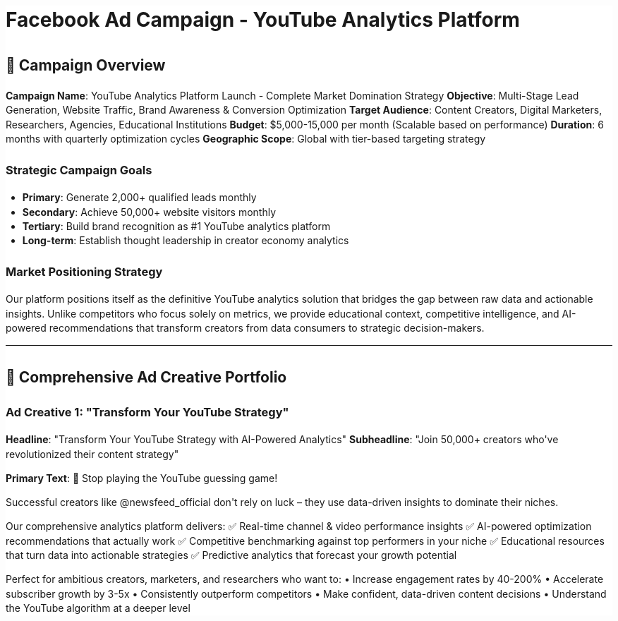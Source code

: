 # Facebook Ad Campaign - YouTube Analytics Platform

## 🎯 Campaign Overview

**Campaign Name**: YouTube Analytics Platform Launch - Complete Market Domination Strategy
**Objective**: Multi-Stage Lead Generation, Website Traffic, Brand Awareness & Conversion Optimization
**Target Audience**: Content Creators, Digital Marketers, Researchers, Agencies, Educational Institutions
**Budget**: $5,000-15,000 per month (Scalable based on performance)
**Duration**: 6 months with quarterly optimization cycles
**Geographic Scope**: Global with tier-based targeting strategy

### Strategic Campaign Goals
- **Primary**: Generate 2,000+ qualified leads monthly
- **Secondary**: Achieve 50,000+ website visitors monthly  
- **Tertiary**: Build brand recognition as #1 YouTube analytics platform
- **Long-term**: Establish thought leadership in creator economy analytics

### Market Positioning Strategy
Our platform positions itself as the definitive YouTube analytics solution that bridges the gap between raw data and actionable insights. Unlike competitors who focus solely on metrics, we provide educational context, competitive intelligence, and AI-powered recommendations that transform creators from data consumers to strategic decision-makers.

---

## 📱 Comprehensive Ad Creative Portfolio

### Ad Creative 1: "Transform Your YouTube Strategy"

**Headline**: "Transform Your YouTube Strategy with AI-Powered Analytics"
**Subheadline**: "Join 50,000+ creators who've revolutionized their content strategy"

**Primary Text**:
🚀 Stop playing the YouTube guessing game!

Successful creators like @newsfeed_official don't rely on luck – they use data-driven insights to dominate their niches.

Our comprehensive analytics platform delivers:
✅ Real-time channel & video performance insights
✅ AI-powered optimization recommendations that actually work
✅ Competitive benchmarking against top performers in your niche
✅ Educational resources that turn data into actionable strategies
✅ Predictive analytics that forecast your growth potential

Perfect for ambitious creators, marketers, and researchers who want to:
• Increase engagement rates by 40-200%
• Accelerate subscriber growth by 3-5x
• Consistently outperform competitors
• Make confident, data-driven content decisions
• Understand the YouTube algorithm at a deeper level
